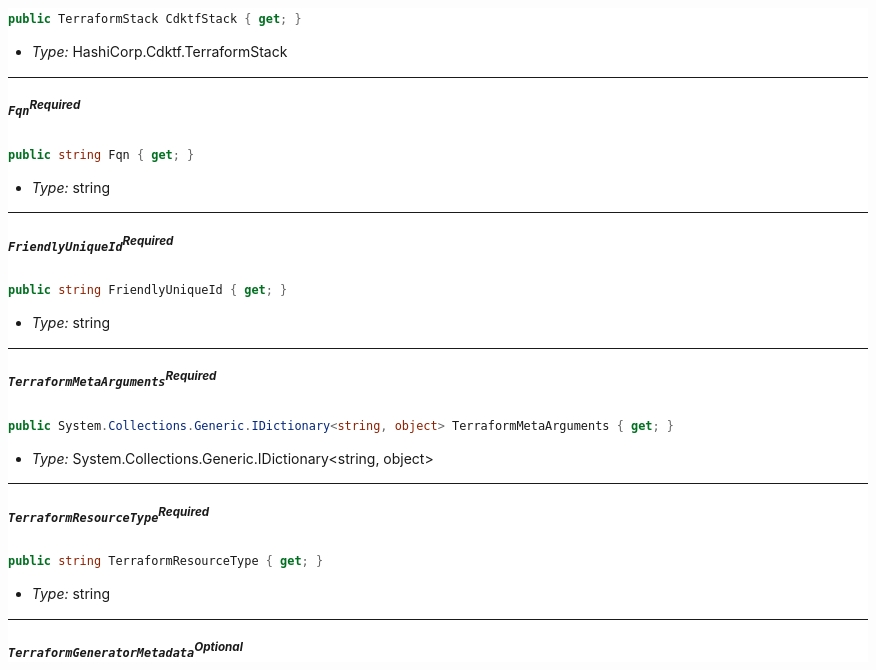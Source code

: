 ```csharp
public TerraformStack CdktfStack { get; }
```

- *Type:* HashiCorp.Cdktf.TerraformStack

---

##### `Fqn`<sup>Required</sup> <a name="Fqn" id="@cdktf/provider-boundary.dataBoundaryGroup.DataBoundaryGroup.property.fqn"></a>

```csharp
public string Fqn { get; }
```

- *Type:* string

---

##### `FriendlyUniqueId`<sup>Required</sup> <a name="FriendlyUniqueId" id="@cdktf/provider-boundary.dataBoundaryGroup.DataBoundaryGroup.property.friendlyUniqueId"></a>

```csharp
public string FriendlyUniqueId { get; }
```

- *Type:* string

---

##### `TerraformMetaArguments`<sup>Required</sup> <a name="TerraformMetaArguments" id="@cdktf/provider-boundary.dataBoundaryGroup.DataBoundaryGroup.property.terraformMetaArguments"></a>

```csharp
public System.Collections.Generic.IDictionary<string, object> TerraformMetaArguments { get; }
```

- *Type:* System.Collections.Generic.IDictionary<string, object>

---

##### `TerraformResourceType`<sup>Required</sup> <a name="TerraformResourceType" id="@cdktf/provider-boundary.dataBoundaryGroup.DataBoundaryGroup.property.terraformResourceType"></a>

```csharp
public string TerraformResourceType { get; }
```

- *Type:* string

---

##### `TerraformGeneratorMetadata`<sup>Optional</sup> <a name="TerraformGeneratorMetadata" id="@cdktf/provider-boundary.dataBoundaryGroup.DataBoundaryGroup.property.terraformGeneratorMetadata"></a>
